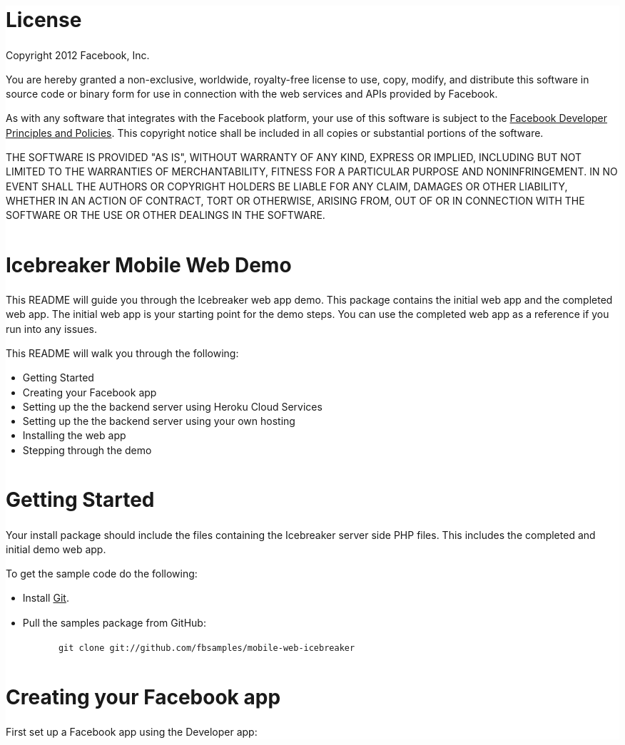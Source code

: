 **License**
========================

Copyright 2012 Facebook, Inc.

You are hereby granted a non-exclusive, worldwide, royalty-free license to
use, copy, modify, and distribute this software in source code or binary
form for use in connection with the web services and APIs provided by
Facebook.

As with any software that integrates with the Facebook platform, your use
of this software is subject to the [Facebook Developer Principles and
Policies](http://developers.facebook.com/policy/). This copyright notice
shall be included in all copies or substantial portions of the software.

THE SOFTWARE IS PROVIDED "AS IS", WITHOUT WARRANTY OF ANY KIND, EXPRESS OR
IMPLIED, INCLUDING BUT NOT LIMITED TO THE WARRANTIES OF MERCHANTABILITY,
FITNESS FOR A PARTICULAR PURPOSE AND NONINFRINGEMENT. IN NO EVENT SHALL
THE AUTHORS OR COPYRIGHT HOLDERS BE LIABLE FOR ANY CLAIM, DAMAGES OR OTHER
LIABILITY, WHETHER IN AN ACTION OF CONTRACT, TORT OR OTHERWISE, ARISING
FROM, OUT OF OR IN CONNECTION WITH THE SOFTWARE OR THE USE OR OTHER
DEALINGS IN THE SOFTWARE.


**Icebreaker Mobile Web Demo**
========================

This README will guide you through the Icebreaker web app demo. This package contains the initial web app and the completed web app. The initial web app is your starting point for the demo steps. You can use the completed web app as a reference if you run into any issues.

This README will walk you through the following:

* Getting Started
* Creating your Facebook app
* Setting up the the backend server using Heroku Cloud Services
* Setting up the the backend server using your own hosting
* Installing the web app
* Stepping through the demo

**Getting Started**
===================

Your install package should include the files containing the Icebreaker server side PHP files. This includes the completed and initial demo web app.

To get the sample code do the following:

* Install [Git](http://git-scm.com/).

* Pull the samples package from GitHub:

             git clone git://github.com/fbsamples/mobile-web-icebreaker

**Creating your Facebook app**
==============================

First set up a Facebook app using the Developer app:

